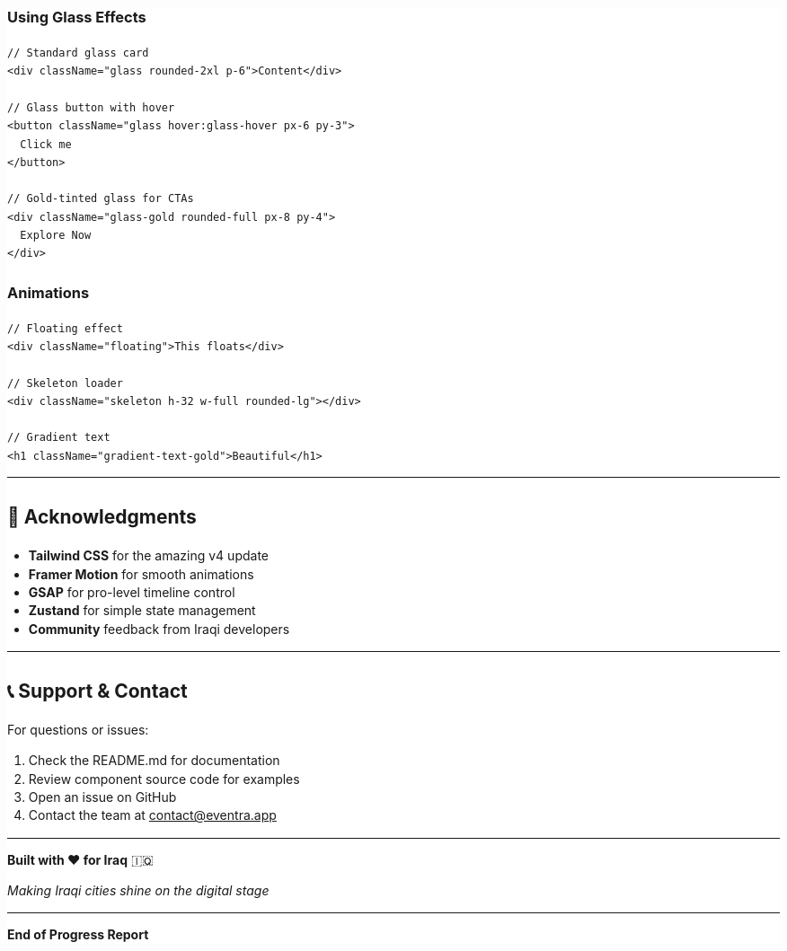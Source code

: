### Using Glass Effects
```tsx
// Standard glass card
<div className="glass rounded-2xl p-6">Content</div>

// Glass button with hover
<button className="glass hover:glass-hover px-6 py-3">
  Click me
</button>

// Gold-tinted glass for CTAs
<div className="glass-gold rounded-full px-8 py-4">
  Explore Now
</div>
```

### Animations
```tsx
// Floating effect
<div className="floating">This floats</div>

// Skeleton loader
<div className="skeleton h-32 w-full rounded-lg"></div>

// Gradient text
<h1 className="gradient-text-gold">Beautiful</h1>
```

---

## 🙏 Acknowledgments

- **Tailwind CSS** for the amazing v4 update
- **Framer Motion** for smooth animations
- **GSAP** for pro-level timeline control
- **Zustand** for simple state management
- **Community** feedback from Iraqi developers

---

## 📞 Support & Contact

For questions or issues:
1. Check the README.md for documentation
2. Review component source code for examples
3. Open an issue on GitHub
4. Contact the team at contact@eventra.app

---

**Built with ❤️ for Iraq** 🇮🇶

*Making Iraqi cities shine on the digital stage*

---

**End of Progress Report**
